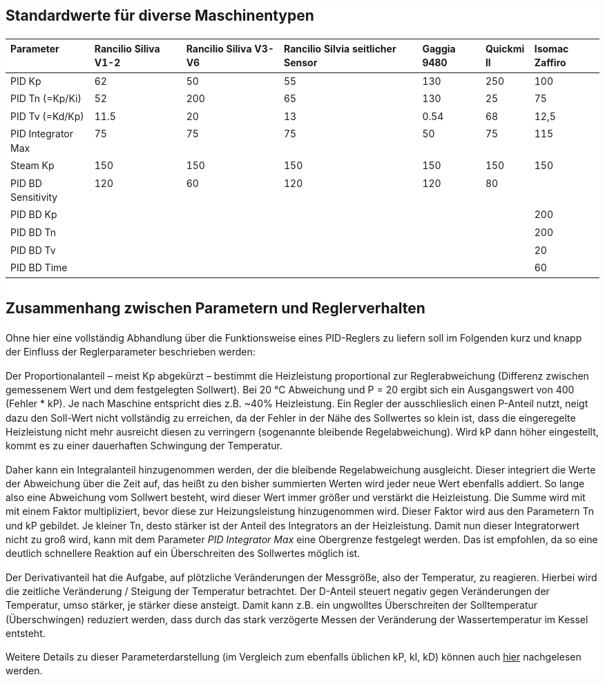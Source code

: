## Standardwerte für diverse Maschinentypen

| Parameter          | Rancilio Siliva V1-2 | Rancilio Siliva V3-V6 | Rancilio Silvia seitlicher Sensor | Gaggia 9480 | Quickmill | Isomac Zaffiro |
| :----------------- | :------------------- | :-------------------- | :-------------------------------- | :---------- | :-------- | :------------- |
| PID Kp             | 62                   | 50                    | 55                                | 130         | 250       | 100            |
| PID Tn (=Kp/Ki)    | 52                   | 200                   | 65                                | 130         | 25        | 75             |
| PID Tv (=Kd/Kp)    | 11.5                 | 20                    | 13                                | 0.54        | 68        | 12,5           |
| PID Integrator Max | 75                   | 75                    | 75                                | 50          | 75        | 115            |
| Steam Kp           | 150                  | 150                   | 150                               | 150         | 150       | 150            |
| PID BD Sensitivity | 120                  | 60                    | 120                               | 120         | 80        |
| PID BD Kp          |                      |                       |                                   |             |           | 200            |
| PID BD Tn          |                      |                       |                                   |             |           | 200            |
| PID BD Tv          |                      |                       |                                   |             |           | 20             |
| PID BD Time        |                      |                       |                                   |             |           | 60             |

## Zusammenhang zwischen Parametern und Reglerverhalten

Ohne hier eine vollständig Abhandlung über die Funktionsweise eines PID-Reglers zu liefern soll im Folgenden kurz und knapp der Einfluss der Reglerparameter beschrieben werden:

Der Proportionalanteil – meist Kp abgekürzt – bestimmt die Heizleistung proportional zur Reglerabweichung (Differenz zwischen gemessenem Wert und dem festgelegten Sollwert). Bei 20 °C Abweichung und P = 20 ergibt sich ein Ausgangswert von 400 (Fehler \* kP). Je nach Maschine entspricht dies z.B. ~40% Heizleistung. Ein Regler der ausschlieslich einen P-Anteil nutzt, neigt dazu den Soll-Wert nicht vollständig zu erreichen, da der Fehler in der Nähe des Sollwertes so klein ist, dass die eingeregelte Heizleistung nicht mehr ausreicht diesen zu verringern (sogenannte bleibende Regelabweichung). Wird kP dann höher eingestellt, kommt es zu einer dauerhaften Schwingung der Temperatur.

Daher kann ein Integralanteil hinzugenommen werden, der die bleibende Regelabweichung ausgleicht. Dieser integriert die Werte der Abweichung über die Zeit auf, das heißt zu den bisher summierten Werten wird jeder neue Wert ebenfalls addiert. So lange also eine Abweichung vom Sollwert besteht, wird dieser Wert immer größer und verstärkt die Heizleistung. Die Summe wird mit mit einem Faktor multipliziert, bevor diese zur Heizungsleistung hinzugenommen wird. Dieser Faktor wird aus den Parametern Tn und kP gebildet. Je kleiner Tn, desto stärker ist der Anteil des Integrators an der Heizleistung.
Damit nun dieser Integratorwert nicht zu groß wird, kann mit dem Parameter _PID Integrator Max_ eine Obergrenze festgelegt werden. Das ist empfohlen, da so eine deutlich schnellere Reaktion auf ein Überschreiten des Sollwertes möglich ist.

Der Derivativanteil hat die Aufgabe, auf plötzliche Veränderungen der Messgröße, also der Temperatur, zu reagieren. Hierbei wird die zeitliche Veränderung / Steigung der Temperatur betrachtet. Der D-Anteil steuert negativ gegen Veränderungen der Temperatur, umso stärker, je stärker diese ansteigt. Damit kann z.B. ein ungwolltes Überschreiten der Solltemperatur (Überschwingen) reduziert werden, dass durch das stark verzögerte Messen der Veränderung der Wassertemperatur im Kessel entsteht.

Weitere Details zu dieser Parameterdarstellung (im Vergleich zum ebenfalls üblichen kP, kI, kD) können auch [hier](http://testcon.info/BspPID-Regler.html) nachgelesen werden.
